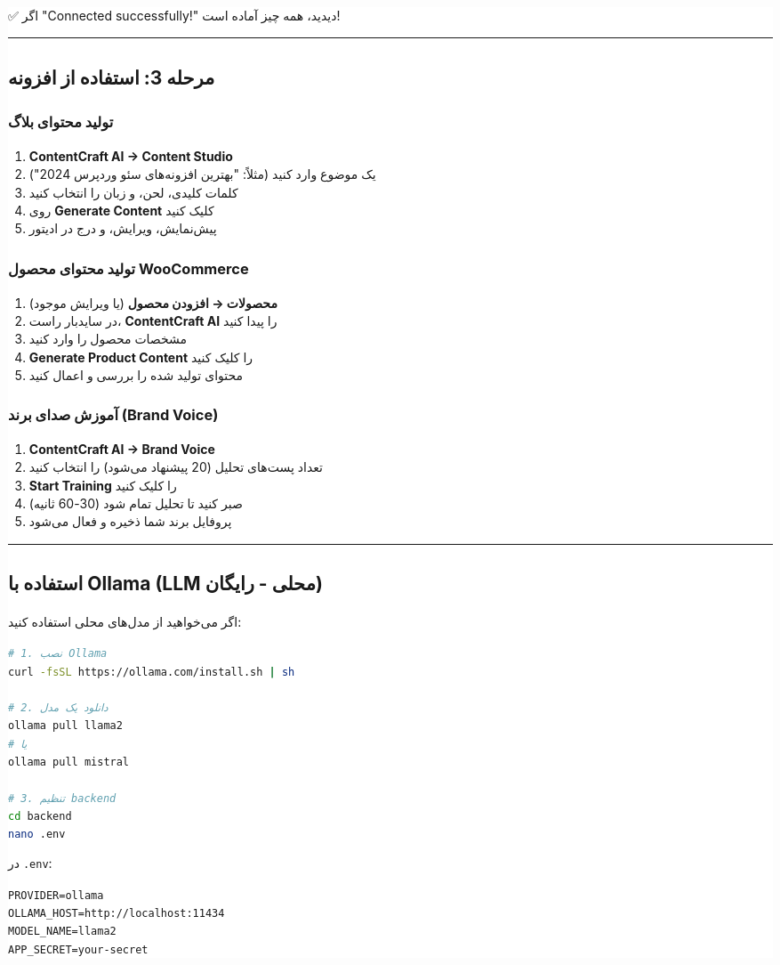 ✅ اگر "Connected successfully!" دیدید، همه چیز آماده است!

---

## مرحله 3: استفاده از افزونه

### تولید محتوای بلاگ

1. **ContentCraft AI → Content Studio**
2. یک موضوع وارد کنید (مثلاً: "بهترین افزونه‌های سئو وردپرس 2024")
3. کلمات کلیدی، لحن، و زبان را انتخاب کنید
4. روی **Generate Content** کلیک کنید
5. پیش‌نمایش، ویرایش، و درج در ادیتور

### تولید محتوای محصول WooCommerce

1. **محصولات → افزودن محصول** (یا ویرایش موجود)
2. در سایدبار راست، **ContentCraft AI** را پیدا کنید
3. مشخصات محصول را وارد کنید
4. **Generate Product Content** را کلیک کنید
5. محتوای تولید شده را بررسی و اعمال کنید

### آموزش صدای برند (Brand Voice)

1. **ContentCraft AI → Brand Voice**
2. تعداد پست‌های تحلیل (20 پیشنهاد می‌شود) را انتخاب کنید
3. **Start Training** را کلیک کنید
4. صبر کنید تا تحلیل تمام شود (30-60 ثانیه)
5. پروفایل برند شما ذخیره و فعال می‌شود

---

## استفاده با Ollama (LLM محلی - رایگان)

اگر می‌خواهید از مدل‌های محلی استفاده کنید:

```bash
# 1. نصب Ollama
curl -fsSL https://ollama.com/install.sh | sh

# 2. دانلود یک مدل
ollama pull llama2
# یا
ollama pull mistral

# 3. تنظیم backend
cd backend
nano .env
```

در `.env`:
```env
PROVIDER=ollama
OLLAMA_HOST=http://localhost:11434
MODEL_NAME=llama2
APP_SECRET=your-secret
```
